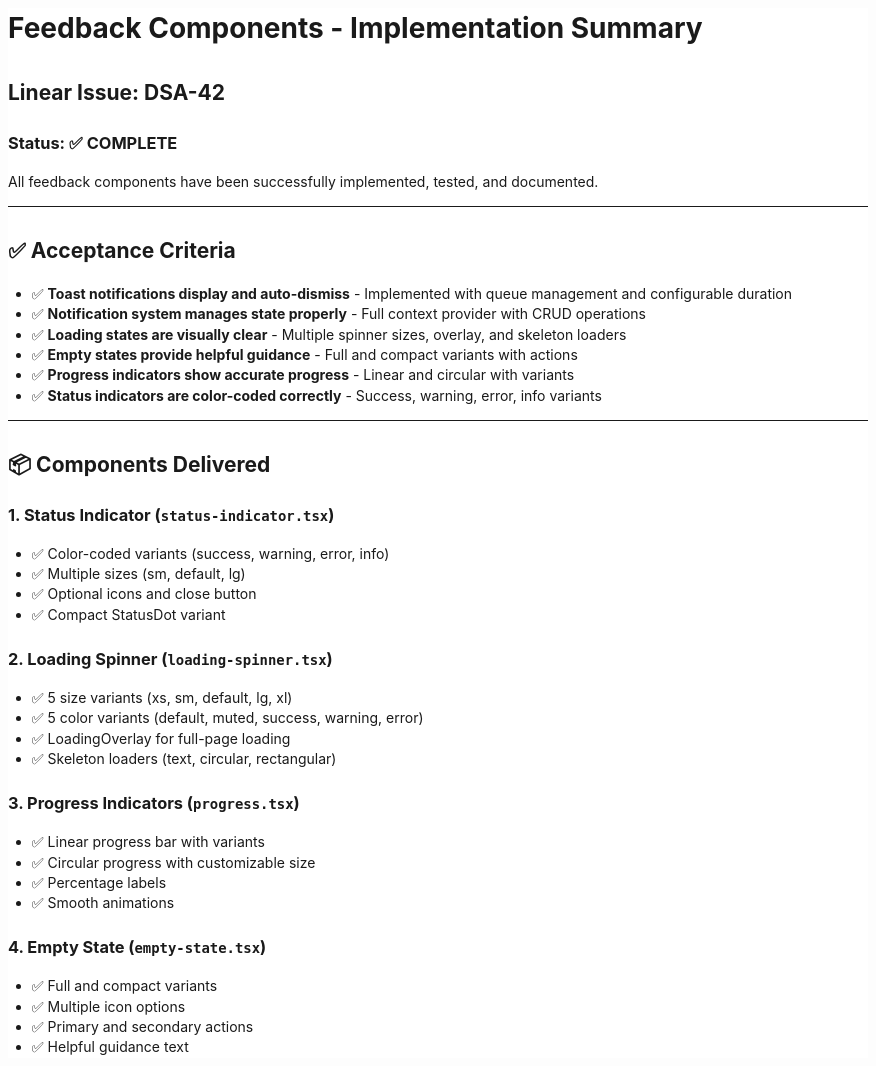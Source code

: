 # Feedback Components - Implementation Summary

## Linear Issue: DSA-42

### Status: ✅ COMPLETE

All feedback components have been successfully implemented, tested, and documented.

---

## ✅ Acceptance Criteria

- ✅ **Toast notifications display and auto-dismiss** - Implemented with queue management and configurable duration
- ✅ **Notification system manages state properly** - Full context provider with CRUD operations
- ✅ **Loading states are visually clear** - Multiple spinner sizes, overlay, and skeleton loaders
- ✅ **Empty states provide helpful guidance** - Full and compact variants with actions
- ✅ **Progress indicators show accurate progress** - Linear and circular with variants
- ✅ **Status indicators are color-coded correctly** - Success, warning, error, info variants

---

## 📦 Components Delivered

### 1. Status Indicator (`status-indicator.tsx`)
- ✅ Color-coded variants (success, warning, error, info)
- ✅ Multiple sizes (sm, default, lg)
- ✅ Optional icons and close button
- ✅ Compact StatusDot variant

### 2. Loading Spinner (`loading-spinner.tsx`)
- ✅ 5 size variants (xs, sm, default, lg, xl)
- ✅ 5 color variants (default, muted, success, warning, error)
- ✅ LoadingOverlay for full-page loading
- ✅ Skeleton loaders (text, circular, rectangular)

### 3. Progress Indicators (`progress.tsx`)
- ✅ Linear progress bar with variants
- ✅ Circular progress with customizable size
- ✅ Percentage labels
- ✅ Smooth animations

### 4. Empty State (`empty-state.tsx`)
- ✅ Full and compact variants
- ✅ Multiple icon options
- ✅ Primary and secondary actions
- ✅ Helpful guidance text
